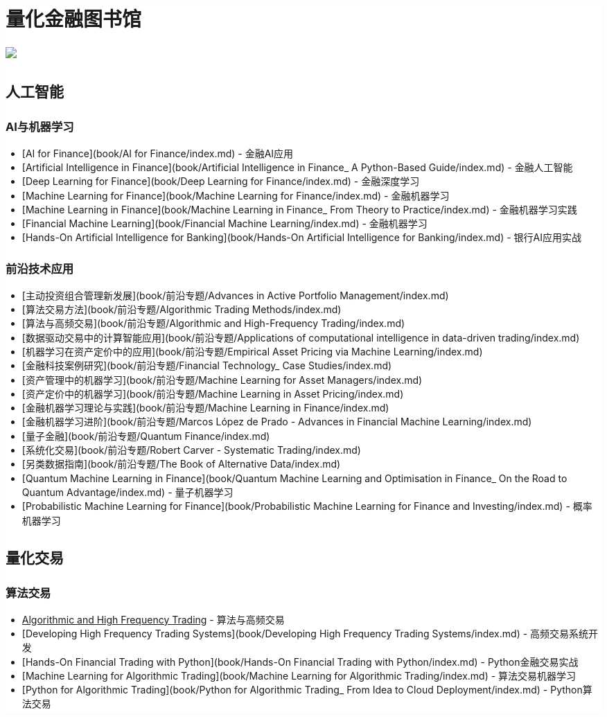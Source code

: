 # 量化金融图书馆

![](https://fastly.jsdelivr.net/gh/bucketio/img11@main/2024/10/21/1729466068183-23134fce-3131-4262-b18c-f378d71af4f6.gif)

## 人工智能

### AI与机器学习

- [AI for Finance](book/AI for Finance/index.md) - 金融AI应用
- [Artificial Intelligence in Finance](book/Artificial Intelligence in Finance_ A Python-Based Guide/index.md) - 金融人工智能
- [Deep Learning for Finance](book/Deep Learning for Finance/index.md) - 金融深度学习
- [Machine Learning for Finance](book/Machine Learning for Finance/index.md) - 金融机器学习
- [Machine Learning in Finance](book/Machine Learning in Finance_ From Theory to Practice/index.md) - 金融机器学习实践
- [Financial Machine Learning](book/Financial Machine Learning/index.md) - 金融机器学习
- [Hands-On Artificial Intelligence for Banking](book/Hands-On Artificial Intelligence for Banking/index.md) - 银行AI应用实战

### 前沿技术应用

- [主动投资组合管理新发展](book/前沿专题/Advances in Active Portfolio Management/index.md)
- [算法交易方法](book/前沿专题/Algorithmic Trading Methods/index.md)
- [算法与高频交易](book/前沿专题/Algorithmic and High-Frequency Trading/index.md)
- [数据驱动交易中的计算智能应用](book/前沿专题/Applications of computational intelligence in data-driven trading/index.md)
- [机器学习在资产定价中的应用](book/前沿专题/Empirical Asset Pricing via Machine Learning/index.md)
- [金融科技案例研究](book/前沿专题/Financial Technology_ Case Studies/index.md)
- [资产管理中的机器学习](book/前沿专题/Machine Learning for Asset Managers/index.md)
- [资产定价中的机器学习](book/前沿专题/Machine Learning in Asset Pricing/index.md)
- [金融机器学习理论与实践](book/前沿专题/Machine Learning in Finance/index.md)
- [金融机器学习进阶](book/前沿专题/Marcos López de Prado - Advances in Financial Machine Learning/index.md)
- [量子金融](book/前沿专题/Quantum Finance/index.md)
- [系统化交易](book/前沿专题/Robert Carver - Systematic Trading/index.md)
- [另类数据指南](book/前沿专题/The Book of Alternative Data/index.md)
- [Quantum Machine Learning in Finance](book/Quantum Machine Learning and Optimisation in Finance_ On the Road to Quantum Advantage/index.md) - 量子机器学习
- [Probabilistic Machine Learning for Finance](book/Probabilistic Machine Learning for Finance and Investing/index.md) - 概率机器学习

## 量化交易

### 算法交易

- [Algorithmic and High Frequency Trading](book/algorithmic-and-high-frequency-trading-pdf-free/index.md) - 算法与高频交易
- [Developing High Frequency Trading Systems](book/Developing High Frequency Trading Systems/index.md) - 高频交易系统开发
- [Hands-On Financial Trading with Python](book/Hands-On Financial Trading with Python/index.md) - Python金融交易实战
- [Machine Learning for Algorithmic Trading](book/Machine Learning for Algorithmic Trading/index.md) - 算法交易机器学习
- [Python for Algorithmic Trading](book/Python for Algorithmic Trading_ From Idea to Cloud Deployment/index.md) - Python算法交易
